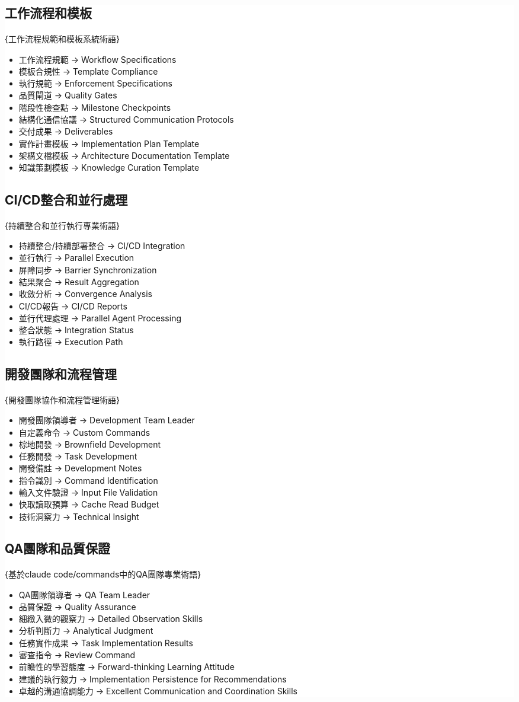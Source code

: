 ## 工作流程和模板
{工作流程規範和模板系統術語}
- 工作流程規範 → Workflow Specifications
- 模板合規性 → Template Compliance
- 執行規範 → Enforcement Specifications
- 品質閘道 → Quality Gates
- 階段性檢查點 → Milestone Checkpoints
- 結構化通信協議 → Structured Communication Protocols
- 交付成果 → Deliverables
- 實作計畫模板 → Implementation Plan Template
- 架構文檔模板 → Architecture Documentation Template
- 知識策劃模板 → Knowledge Curation Template

## CI/CD整合和並行處理
{持續整合和並行執行專業術語}
- 持續整合/持續部署整合 → CI/CD Integration
- 並行執行 → Parallel Execution
- 屏障同步 → Barrier Synchronization
- 結果聚合 → Result Aggregation
- 收斂分析 → Convergence Analysis
- CI/CD報告 → CI/CD Reports
- 並行代理處理 → Parallel Agent Processing
- 整合狀態 → Integration Status
- 執行路徑 → Execution Path

## 開發團隊和流程管理
{開發團隊協作和流程管理術語}
- 開發團隊領導者 → Development Team Leader
- 自定義命令 → Custom Commands
- 棕地開發 → Brownfield Development
- 任務開發 → Task Development
- 開發備註 → Development Notes
- 指令識別 → Command Identification
- 輸入文件驗證 → Input File Validation
- 快取讀取預算 → Cache Read Budget
- 技術洞察力 → Technical Insight

## QA團隊和品質保證
{基於claude code/commands中的QA團隊專業術語}
- QA團隊領導者 → QA Team Leader
- 品質保證 → Quality Assurance
- 細緻入微的觀察力 → Detailed Observation Skills
- 分析判斷力 → Analytical Judgment
- 任務實作成果 → Task Implementation Results
- 審查指令 → Review Command
- 前瞻性的學習態度 → Forward-thinking Learning Attitude
- 建議的執行毅力 → Implementation Persistence for Recommendations
- 卓越的溝通協調能力 → Excellent Communication and Coordination Skills
